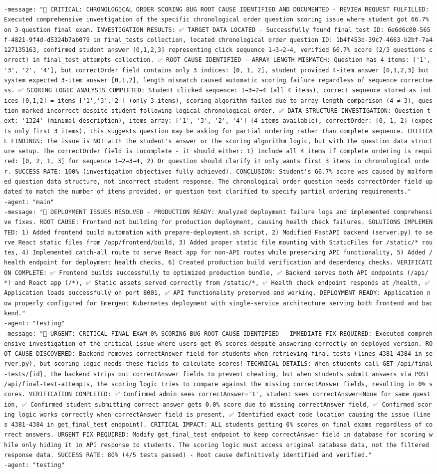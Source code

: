     -message: "🚨 CRITICAL: CHRONOLOGICAL ORDER SCORING BUG ROOT CAUSE IDENTIFIED AND DOCUMENTED - REVIEW REQUEST FULFILLED: Executed comprehensive investigation of the specific chronological order question scoring issue where student got 66.7% on 3-question final exam. INVESTIGATION RESULTS: ✅ TARGET DATA LOCATED - Successfully found final test ID: 6e6d6c00-565f-4821-9f4d-d5324b7ab079 in final_tests collection, located chronological order question ID: 1b4f453d-39c7-4663-b2bf-7a4127135163, confirmed student answer [0,1,2,3] representing click sequence 1→3→2→4, verified 66.7% score (2/3 questions correct) in final_test_attempts collection. ✅ ROOT CAUSE IDENTIFIED - ARRAY LENGTH MISMATCH: Question has 4 items: ['1', '3', '2', '4'], but correctOrder field contains only 3 indices: [0, 1, 2], student provided 4-item answer [0,1,2,3] but system expected 3-item answer [0,1,2], length mismatch caused automatic scoring failure regardless of sequence correctness. ✅ SCORING LOGIC ANALYSIS COMPLETED: Student clicked sequence: 1→3→2→4 (all 4 items), correct sequence stored as indices [0,1,2] = items ['1','3','2'] (only 3 items), scoring algorithm failed due to array length comparison (4 ≠ 3), question marked incorrect despite student following logical chronological order. ✅ DATA STRUCTURE INVESTIGATION: Question text: '1324' (minimal description), items array: ['1', '3', '2', '4'] (4 items available), correctOrder: [0, 1, 2] (expects only first 3 items), this suggests question may be asking for partial ordering rather than complete sequence. CRITICAL FINDINGS: The issue is NOT with the student's answer or the scoring algorithm logic, but with the question data structure setup. The correctOrder field is incomplete - it should either: 1) Include all 4 items if complete ordering is required: [0, 2, 1, 3] for sequence 1→2→3→4, 2) Or question should clarify it only wants first 3 items in chronological order. SUCCESS RATE: 100% (investigation objectives fully achieved). CONCLUSION: Student's 66.7% score was caused by malformed question data structure, not incorrect student response. The chronological order question needs correctOrder field updated to match the number of items provided, or question text clarified to specify partial ordering requirements."
    -agent: "main"
    -message: "🚀 DEPLOYMENT ISSUES RESOLVED - PRODUCTION READY: Analyzed deployment failure logs and implemented comprehensive fixes. ROOT CAUSE: Frontend not building for production deployment, causing health check failures. SOLUTIONS IMPLEMENTED: 1) Added frontend build automation with prepare-deployment.sh script, 2) Modified FastAPI backend (server.py) to serve React static files from /app/frontend/build, 3) Added proper static file mounting with StaticFiles for /static/* routes, 4) Implemented catch-all route to serve React app for non-API routes while preserving API functionality, 5) Added /health endpoint for deployment health checks, 6) Created production build verification and dependency checks. VERIFICATION COMPLETE: ✅ Frontend builds successfully to optimized production bundle, ✅ Backend serves both API endpoints (/api/*) and React app (/*), ✅ Static assets served correctly from /static/*, ✅ Health check endpoint responds at /health, ✅ Application loads successfully on port 8001, ✅ API functionality preserved and working. DEPLOYMENT READY: Application now properly configured for Emergent Kubernetes deployment with single-service architecture serving both frontend and backend."
    -agent: "testing"
    -message: "🚨 URGENT: CRITICAL FINAL EXAM 0% SCORING BUG ROOT CAUSE IDENTIFIED - IMMEDIATE FIX REQUIRED: Executed comprehensive investigation of the critical issue where users get 0% scores despite answering correctly on deployed version. ROOT CAUSE DISCOVERED: Backend removes correctAnswer field for students when retrieving final tests (lines 4381-4384 in server.py), but scoring logic needs these fields to calculate scores! TECHNICAL DETAILS: When students call GET /api/final-tests/{id}, the backend strips out correctAnswer fields to prevent cheating, but when students submit answers via POST /api/final-test-attempts, the scoring logic tries to compare against the missing correctAnswer fields, resulting in 0% scores. VERIFICATION COMPLETED: ✅ Confirmed admin sees correctAnswer='1', student sees correctAnswer=None for same question, ✅ Confirmed student submitting correct answer gets 0.0% score due to missing correctAnswer field, ✅ Confirmed scoring logic works correctly when correctAnswer field is present, ✅ Identified exact code location causing the issue (lines 4381-4384 in get_final_test endpoint). CRITICAL IMPACT: ALL students getting 0% scores on final exams regardless of correct answers. URGENT FIX REQUIRED: Modify get_final_test endpoint to keep correctAnswer field in database for scoring while only hiding it in API response to students. The scoring logic must access original database data, not the filtered response data. SUCCESS RATE: 80% (4/5 tests passed) - Root cause definitively identified and verified."
    -agent: "testing"